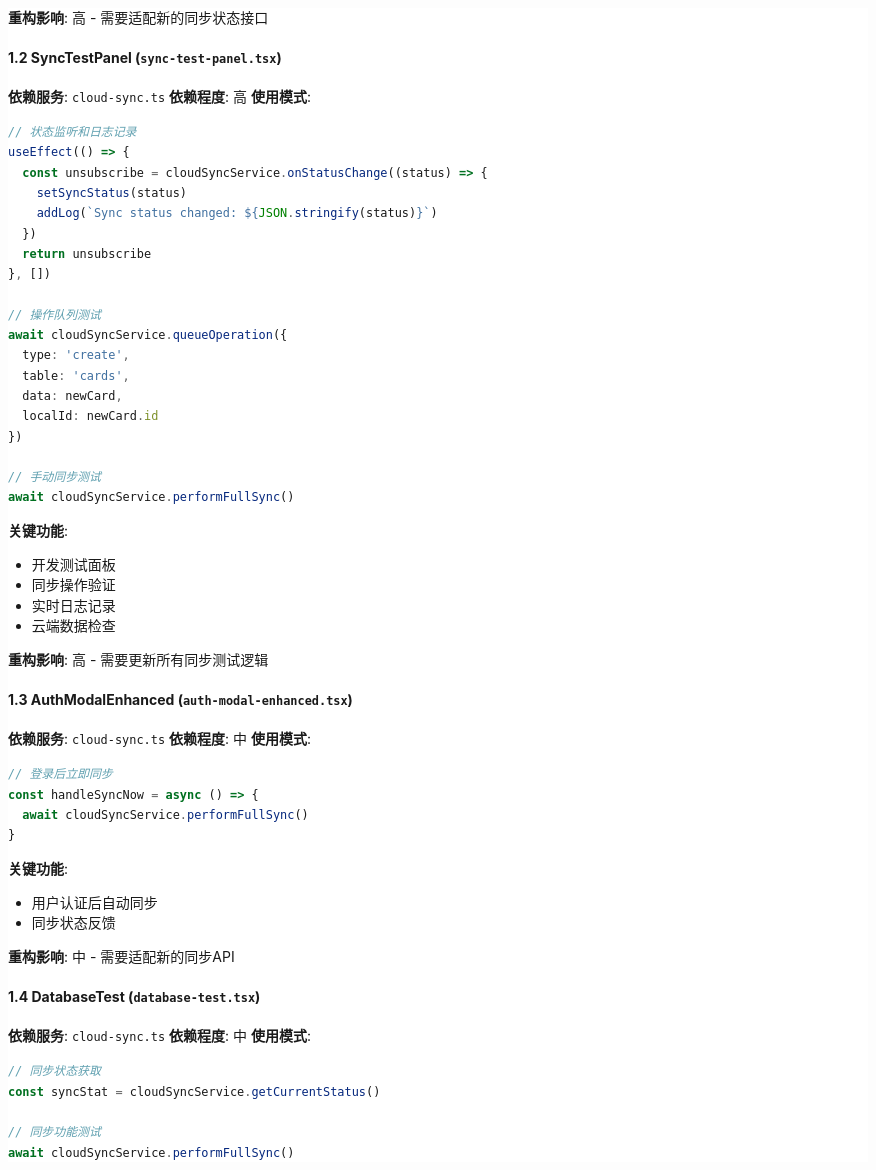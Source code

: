 **重构影响**: 高 - 需要适配新的同步状态接口

#### 1.2 SyncTestPanel (`sync-test-panel.tsx`)
**依赖服务**: `cloud-sync.ts`
**依赖程度**: 高
**使用模式**:
```typescript
// 状态监听和日志记录
useEffect(() => {
  const unsubscribe = cloudSyncService.onStatusChange((status) => {
    setSyncStatus(status)
    addLog(`Sync status changed: ${JSON.stringify(status)}`)
  })
  return unsubscribe
}, [])

// 操作队列测试
await cloudSyncService.queueOperation({
  type: 'create',
  table: 'cards',
  data: newCard,
  localId: newCard.id
})

// 手动同步测试
await cloudSyncService.performFullSync()
```

**关键功能**:
- 开发测试面板
- 同步操作验证
- 实时日志记录
- 云端数据检查

**重构影响**: 高 - 需要更新所有同步测试逻辑

#### 1.3 AuthModalEnhanced (`auth-modal-enhanced.tsx`)
**依赖服务**: `cloud-sync.ts`
**依赖程度**: 中
**使用模式**:
```typescript
// 登录后立即同步
const handleSyncNow = async () => {
  await cloudSyncService.performFullSync()
}
```

**关键功能**:
- 用户认证后自动同步
- 同步状态反馈

**重构影响**: 中 - 需要适配新的同步API

#### 1.4 DatabaseTest (`database-test.tsx`)
**依赖服务**: `cloud-sync.ts`
**依赖程度**: 中
**使用模式**:
```typescript
// 同步状态获取
const syncStat = cloudSyncService.getCurrentStatus()

// 同步功能测试
await cloudSyncService.performFullSync()
```
